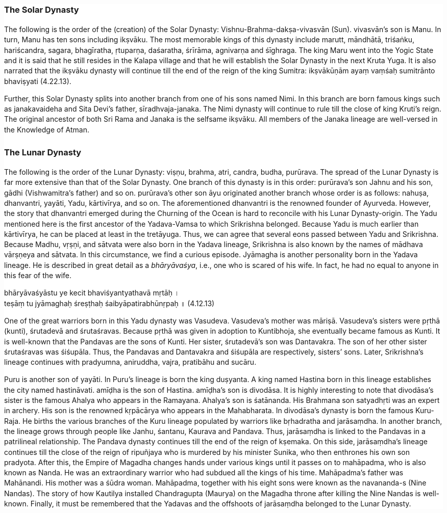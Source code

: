 ### The Solar Dynasty

The following is the order of the (creation) of the Solar Dynasty: Vishnu-Brahma-dakṣa-vivasvān (Sun). vivasvān’s son is Manu. In turn, Manu has ten sons including ikṣvāku. The most memorable kings of this dynasty include marutt, māndhātā, triśaṅku, hariścandra, sagara, bhagīratha, ṛtuparṇa, daśaratha, śrīrāma, agnivarṇa and śīghraga. The king Maru went into the Yogic State and it is said that he still resides in the Kalapa village and that he will establish the Solar Dynasty in the next Kruta Yuga. It is also narrated that the ikṣvāku dynasty will continue till the end of the reign of the king Sumitra: ikṣvākūṇām ayaṃ vaṃśaḥ sumitrānto bhaviṣyati (4.22.13).

Further, this Solar Dynasty splits into another branch from one of his sons named Nimi. In this branch are born famous kings such as janakavaideha and Sita Devi’s father, sīradhvaja-janaka. The Nimi dynasty will continue to rule till the close of king Kruti’s reign. The original ancestor of both Sri Rama and Janaka is the selfsame ikṣvāku. All members of the Janaka lineage are well-versed in the Knowledge of Atman.

### The Lunar Dynasty

The following is the order of the Lunar Dynasty: viṣṇu, brahma, atri, candra, budha, purūrava. The spread of the Lunar Dynasty is far more extensive than that of the Solar Dynasty. One branch of this dynasty is in this order: purūrava’s son Jahnu and his son, gādhi (Vishwamitra’s father) and so on. purūrava’s other son āyu originated another branch whose order is as follows: nahuṣa, dhanvantri, yayāti, Yadu, kārtivīrya, and so on. The aforementioned dhanvantri is the renowned founder of Ayurveda. However, the story that dhanvantri emerged during the Churning of the Ocean is hard to reconcile with his Lunar Dynasty-origin. The Yadu mentioned here is the first ancestor of the Yadava-Vamsa to which Srikrishna belonged. Because Yadu is much earlier than kārtivīrya, he can be placed at least in the tretāyuga. Thus, we can agree that several eons passed between Yadu and Srikrishna. Because Madhu, vṛṣṇi, and sātvata were also born in the Yadava lineage, Srikrishna is also known by the names of mādhava vārṣṇeya and sātvata. In this circumstance, we find a curious episode. Jyāmagha is another personality born in the Yadava lineage. He is described in great detail as a *bhāryāvaśya*, i.e., one who is scared of his wife. In fact, he had no equal to anyone in this fear of the wife.

bhāryāvaśyāstu ye kecit bhaviśyantyathavā mṛtāḥ ।  
teṣāṃ tu jyāmaghaḥ śreṣṭhaḥ śaibyāpatirabhūnṛpaḥ ॥ (4.12.13)

One of the great warriors born in this Yadu dynasty was Vasudeva. Vasudeva’s mother was māriṣā. Vasudeva’s sisters were pṛthā (kunti), śrutadevā and śrutaśravas. Because pṛthā was given in adoption to Kuntibhoja, she eventually became famous as Kunti. It is well-known that the Pandavas are the sons of Kunti. Her sister, śrutadevā’s son was Dantavakra. The son of her other sister śrutaśravas was śiśupāla. Thus, the Pandavas and Dantavakra and śiśupāla are respectively, sisters’ sons. Later, Srikrishna’s lineage continues with pradyumna, aniruddha, vajra, pratibāhu and sucāru.

Puru is another son of yayāti. In Puru’s lineage is born the king duṣyanta. A king named Hastina born in this lineage establishes the city named hastināvati. amīḍha is the son of Hastina. amīḍha’s son is divodāsa. It is highly interesting to note that divodāsa’s sister is the famous Ahalya who appears in the Ramayana. Ahalya’s son is śatānanda. His Brahmana son satyadhṛti was an expert in archery. His son is the renowned kṛpācārya who appears in the Mahabharata. In divodāsa’s dynasty is born the famous Kuru-Raja. He births the various branches of the Kuru lineage populated by warriors like bṛhadratha and jarāsaṃdha. In another branch, the lineage grows through people like Janhu, śantanu, Kaurava and Pandava. Thus, jarāsaṃdha is linked to the Pandavas in a patrilineal relationship. The Pandava dynasty continues till the end of the reign of kṣemaka. On this side, jarāsaṃdha’s lineage continues till the close of the reign of ripuñjaya who is murdered by his minister Sunika, who then enthrones his own son pradyota. After this, the Empire of Magadha changes hands under various kings until it passes on to mahāpadma, who is also known as Nanda. He was an extraordinary warrior who had subdued all the kings of his time. Mahāpadma’s father was Mahānandi. His mother was a śūdra woman. Mahāpadma, together with his eight sons were known as the navananda-s (Nine Nandas). The story of how Kautilya installed Chandragupta (Maurya) on the Magadha throne after killing the Nine Nandas is well-known. Finally, it must be remembered that the Yadavas and the offshoots of jarāsaṃdha belonged to the Lunar Dynasty.
